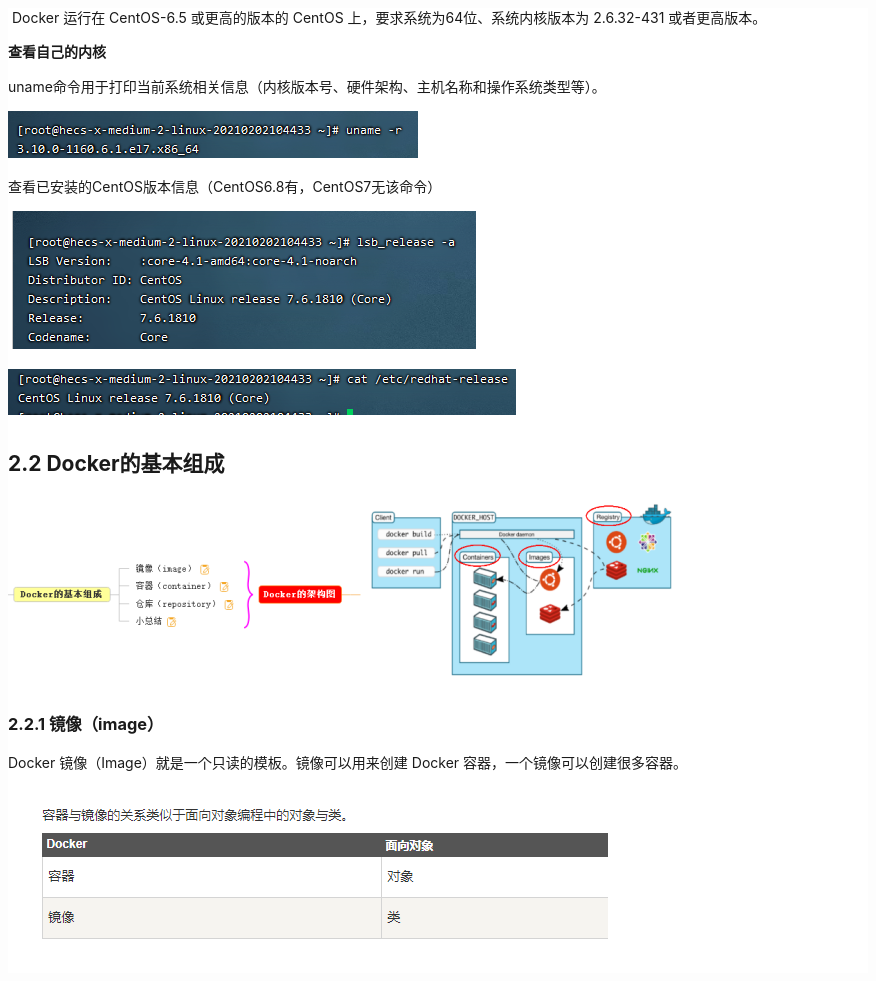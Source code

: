 ​	Docker 运行在 CentOS-6.5 或更高的版本的 CentOS 上，要求系统为64位、系统内核版本为 2.6.32-431 或者更高版本。

**查看自己的内核**

​	uname命令用于打印当前系统相关信息（内核版本号、硬件架构、主机名称和操作系统类型等）。

![image-20210305175007997](README.assets/image-20210305175007997.png)

查看已安装的CentOS版本信息（CentOS6.8有，CentOS7无该命令）

![image-20210305175015465](README.assets/image-20210305175015465.png)

![image-20210305175022608](README.assets/image-20210305175022608.png)

## 2.2 Docker的基本组成

![image-20210305175029019](README.assets/image-20210305175029019.png)

### 2.2.1 镜像（image）

Docker 镜像（Image）就是一个只读的模板。镜像可以用来创建 Docker 容器，一个镜像可以创建很多容器。

![image-20210305175037431](README.assets/image-20210305175037431.png)
